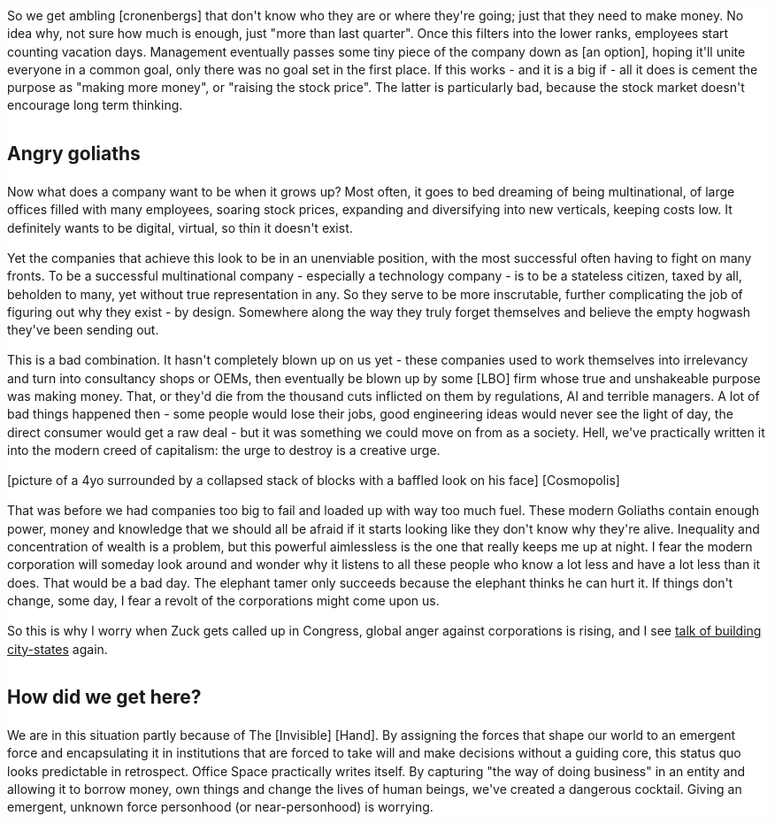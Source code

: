 So we get ambling [cronenbergs] that don't know who they are or where they're going; just that they need to make money. No idea why, not sure how much is enough, just "more than last quarter". Once this filters into the lower ranks, employees start counting vacation days. Management eventually passes some tiny piece of the company down as [an option], hoping it'll unite everyone in a common goal, only there was no goal set in the first place. If this works - and it is a big if - all it does is cement the purpose as "making more money", or "raising the stock price". The latter is particularly bad, because the stock market doesn't encourage long term thinking.

## Angry goliaths

Now what does a company want to be when it grows up? Most often, it goes to bed dreaming of being multinational, of large offices filled with many employees, soaring stock prices, expanding and diversifying into new verticals, keeping costs low. It definitely wants to be digital, virtual, so thin it doesn't exist.

Yet the companies that achieve this look to be in an unenviable position, with the most successful often having to fight on many fronts. To be a successful multinational company - especially a technology company - is to be a stateless citizen, taxed by all, beholden to many, yet without true representation in any. So they serve to be more inscrutable, further complicating the job of figuring out why they exist - by design. Somewhere along the way they truly forget themselves and believe the empty hogwash they've been sending out.

This is a bad combination. It hasn't completely blown up on us yet - these companies used to work themselves into irrelevancy and turn into consultancy   shops or OEMs, then eventually be blown up by some [LBO] firm whose true and unshakeable purpose was making money. That, or they'd die from the thousand cuts inflicted on them by regulations, AI and terrible managers. A lot of bad things happened then - some people would lose their jobs, good engineering ideas would never see the light of day, the direct consumer would get a raw deal - but it was something we could move on from as a society. Hell, we've practically written it into the modern creed of capitalism: the urge to destroy is a creative urge.

[picture of a 4yo surrounded by a collapsed stack of blocks with a baffled look on his face]
[Cosmopolis]

That was before we had companies too big to fail and loaded up with way too much fuel. These modern Goliaths contain enough power, money and knowledge that we should all be afraid if it starts looking like they don't know why they're alive. Inequality and concentration of wealth is a problem, but this powerful aimlessless is the  one that really keeps me up at night. I fear the modern corporation will someday look around and wonder why it listens to all these people who know a lot less and have a lot less than it does. That would be a bad day. The elephant tamer only succeeds because the elephant thinks he can hurt it. If things don't change, some day, I fear a revolt of the corporations might come upon us.

So this is why I worry when Zuck gets called up in Congress, global anger against corporations is rising, and I see [talk of building city-states](https://www.bloomberg.com/news/articles/2019-12-20/silicon-valley-seasteaders-go-looking-for-low-tax-sites-on-land) again.

## How did we get here?

We are in this situation partly because of The [Invisible] [Hand]. By assigning the forces that shape our world to an emergent force and encapsulating it in institutions that are forced to take will and make decisions without a guiding core, this status quo looks predictable in retrospect.
Office Space practically writes itself. By capturing "the way of doing business" in an entity and allowing it to borrow money, own things and change the lives of human beings, we've created a dangerous cocktail. Giving an emergent, unknown force personhood (or near-personhood) is worrying.
